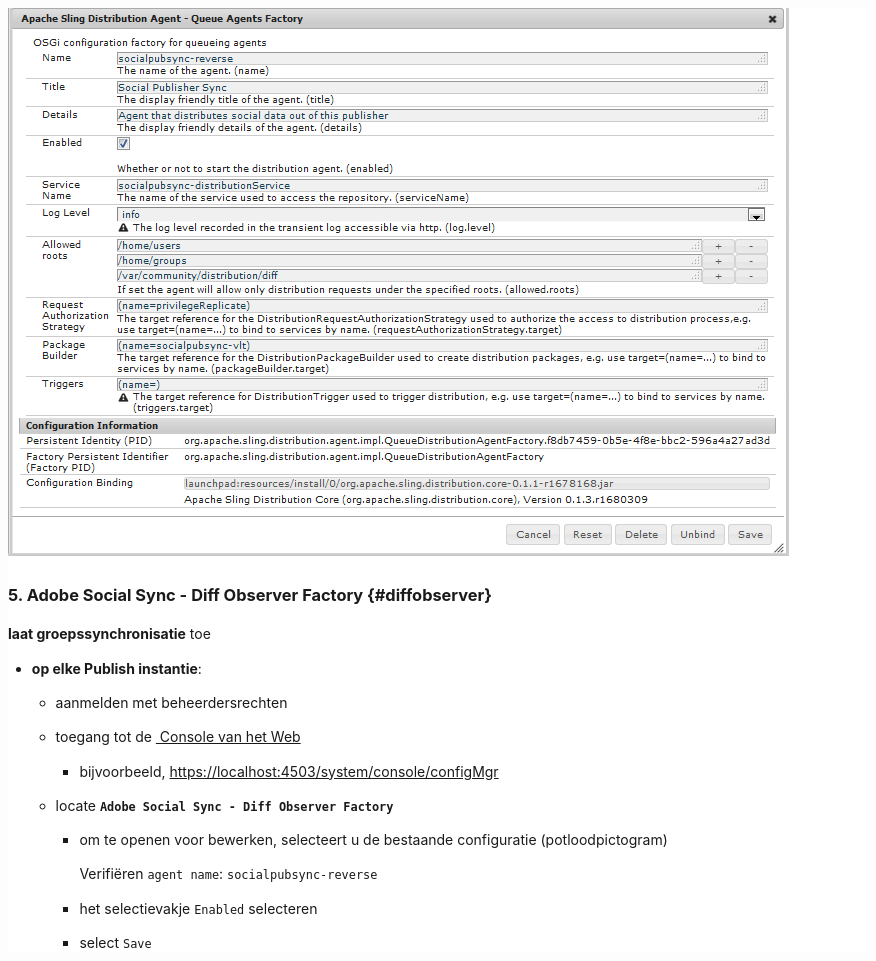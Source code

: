 ![&#x200B; de Agenten van de Rij Fabriek &#x200B;](assets/chlimage_1-23.png)

### 5. Adobe Social Sync - Diff Observer Factory {#diffobserver}

**laat groepssynchronisatie** toe

* **op elke Publish instantie**:

   * aanmelden met beheerdersrechten
   * toegang tot de [&#x200B; Console van het Web &#x200B;](/help/sites-deploying/configuring-osgi.md)

      * bijvoorbeeld, [&#x200B; https://localhost:4503/system/console/configMgr](https://localhost:4503/system/console/configMgr)

   * locate **`Adobe Social Sync - Diff Observer Factory`**

      * om te openen voor bewerken, selecteert u de bestaande configuratie (potloodpictogram)

        Verifiëren `agent name`: `socialpubsync-reverse`

      * het selectievakje `Enabled` selecteren
      * select `Save`
